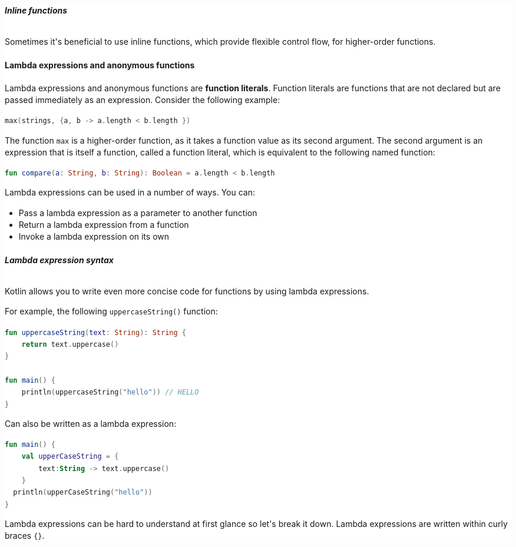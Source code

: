 ###### **Inline functions**

Sometimes it's beneficial to use inline functions, which provide flexible control flow, for higher-order functions.



#### Lambda expressions and anonymous functions

Lambda expressions and anonymous functions are **function literals**. Function literals are functions that are not declared but are passed immediately as an expression. Consider the following example:

```kotlin
max(strings, {a, b -> a.length < b.length })

```
The function `max` is a higher-order function, as it takes a function value as its second argument. The second argument is an expression that is itself a function, called a function literal, which is equivalent to the following named function:

```kotlin
fun compare(a: String, b: String): Boolean = a.length < b.length
```
Lambda expressions can be used in a number of ways. You can: 

- Pass a lambda expression as a parameter to another function
- Return a lambda expression from a function
- Invoke a lambda expression on its own

###### **Lambda expression syntax**


Kotlin allows you to write even more concise code for functions by using lambda expressions.

For example, the following `uppercaseString()` function:

```kotlin
fun uppercaseString(text: String): String {
    return text.uppercase()
}

fun main() {
    println(uppercaseString("hello")) // HELLO
}
```
Can also be written as a lambda expression:

```kotlin
fun main() {
    val upperCaseString = {
        text:String -> text.uppercase()
    }
  println(upperCaseString("hello"))
}
```

Lambda expressions can be hard to understand at first glance so let's break it down. Lambda expressions are written within curly braces `{}`.
